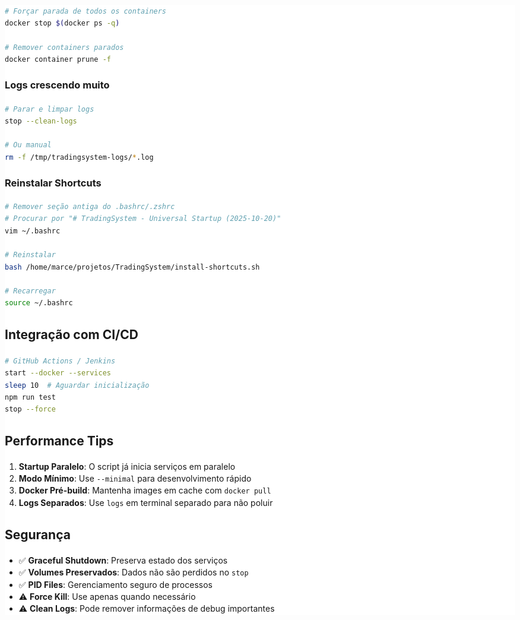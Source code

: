 ```bash
# Forçar parada de todos os containers
docker stop $(docker ps -q)

# Remover containers parados
docker container prune -f
```

### Logs crescendo muito

```bash
# Parar e limpar logs
stop --clean-logs

# Ou manual
rm -f /tmp/tradingsystem-logs/*.log
```

### Reinstalar Shortcuts

```bash
# Remover seção antiga do .bashrc/.zshrc
# Procurar por "# TradingSystem - Universal Startup (2025-10-20)"
vim ~/.bashrc

# Reinstalar
bash /home/marce/projetos/TradingSystem/install-shortcuts.sh

# Recarregar
source ~/.bashrc
```

## Integração com CI/CD

```bash
# GitHub Actions / Jenkins
start --docker --services
sleep 10  # Aguardar inicialização
npm run test
stop --force
```

## Performance Tips

1. **Startup Paralelo**: O script já inicia serviços em paralelo
2. **Modo Mínimo**: Use `--minimal` para desenvolvimento rápido
3. **Docker Pré-build**: Mantenha images em cache com `docker pull`
4. **Logs Separados**: Use `logs` em terminal separado para não poluir

## Segurança

-   ✅ **Graceful Shutdown**: Preserva estado dos serviços
-   ✅ **Volumes Preservados**: Dados não são perdidos no `stop`
-   ✅ **PID Files**: Gerenciamento seguro de processos
-   ⚠️ **Force Kill**: Use apenas quando necessário
-   ⚠️ **Clean Logs**: Pode remover informações de debug importantes
